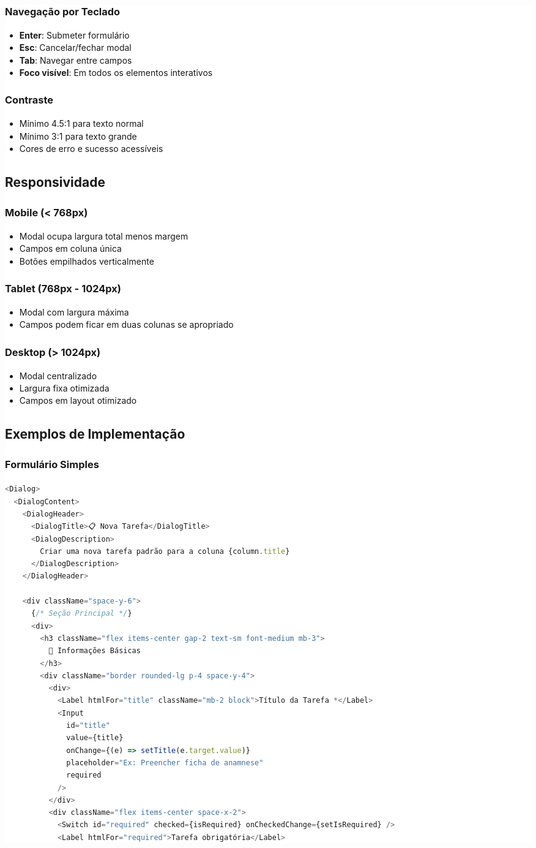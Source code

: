 ### Navegação por Teclado
- **Enter**: Submeter formulário
- **Esc**: Cancelar/fechar modal
- **Tab**: Navegar entre campos
- **Foco visível**: Em todos os elementos interativos

### Contraste
- Mínimo 4.5:1 para texto normal
- Mínimo 3:1 para texto grande
- Cores de erro e sucesso acessíveis

## Responsividade

### Mobile (< 768px)
- Modal ocupa largura total menos margem
- Campos em coluna única
- Botões empilhados verticalmente

### Tablet (768px - 1024px)
- Modal com largura máxima
- Campos podem ficar em duas colunas se apropriado

### Desktop (> 1024px)
- Modal centralizado
- Largura fixa otimizada
- Campos em layout otimizado

## Exemplos de Implementação

### Formulário Simples
```typescript
<Dialog>
  <DialogContent>
    <DialogHeader>
      <DialogTitle>📋 Nova Tarefa</DialogTitle>
      <DialogDescription>
        Criar uma nova tarefa padrão para a coluna {column.title}
      </DialogDescription>
    </DialogHeader>
    
    <div className="space-y-6">
      {/* Seção Principal */}
      <div>
        <h3 className="flex items-center gap-2 text-sm font-medium mb-3">
          📝 Informações Básicas
        </h3>
        <div className="border rounded-lg p-4 space-y-4">
          <div>
            <Label htmlFor="title" className="mb-2 block">Título da Tarefa *</Label>
            <Input
              id="title"
              value={title}
              onChange={(e) => setTitle(e.target.value)}
              placeholder="Ex: Preencher ficha de anamnese"
              required
            />
          </div>
          <div className="flex items-center space-x-2">
            <Switch id="required" checked={isRequired} onCheckedChange={setIsRequired} />
            <Label htmlFor="required">Tarefa obrigatória</Label>
```